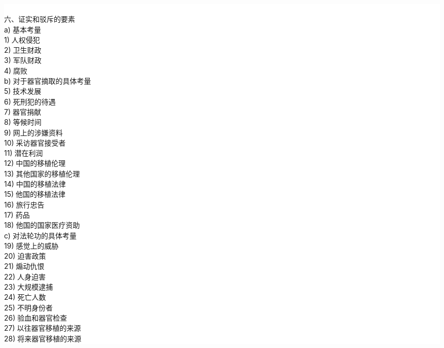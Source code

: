   <br/>
  六、证实和驳斥的要素
  <br/>
  a) 基本考量
  <br/>
  1) 人权侵犯
  <br/>
  2) 卫生财政
  <br/>
  3) 军队财政
  <br/>
  4) 腐败
  <br/>
  b) 对于器官摘取的具体考量
  <br/>
  5) 技术发展
  <br/>
  6) 死刑犯的待遇
  <br/>
  7) 器官捐献
  <br/>
  8) 等候时间
  <br/>
  9) 网上的涉嫌资料
  <br/>
  10) 采访器官接受者
  <br/>
  11) 潜在利润
  <br/>
  12) 中国的移植伦理
  <br/>
  13) 其他国家的移植伦理
  <br/>
  14) 中国的移植法律
  <br/>
  15) 他国的移植法律
  <br/>
  16) 旅行忠告
  <br/>
  17) 药品
  <br/>
  18) 他国的国家医疗资助
  <br/>
  c) 对法轮功的具体考量
  <br/>
  19) 感觉上的威胁
  <br/>
  20) 迫害政策
  <br/>
  21) 煽动仇恨
  <br/>
  22) 人身迫害
  <br/>
  23) 大规模逮捕
  <br/>
  24) 死亡人数
  <br/>
  25) 不明身份者
  <br/>
  26) 验血和器官检查
  <br/>
  27) 以往器官移植的来源
  <br/>
  28) 将来器官移植的来源